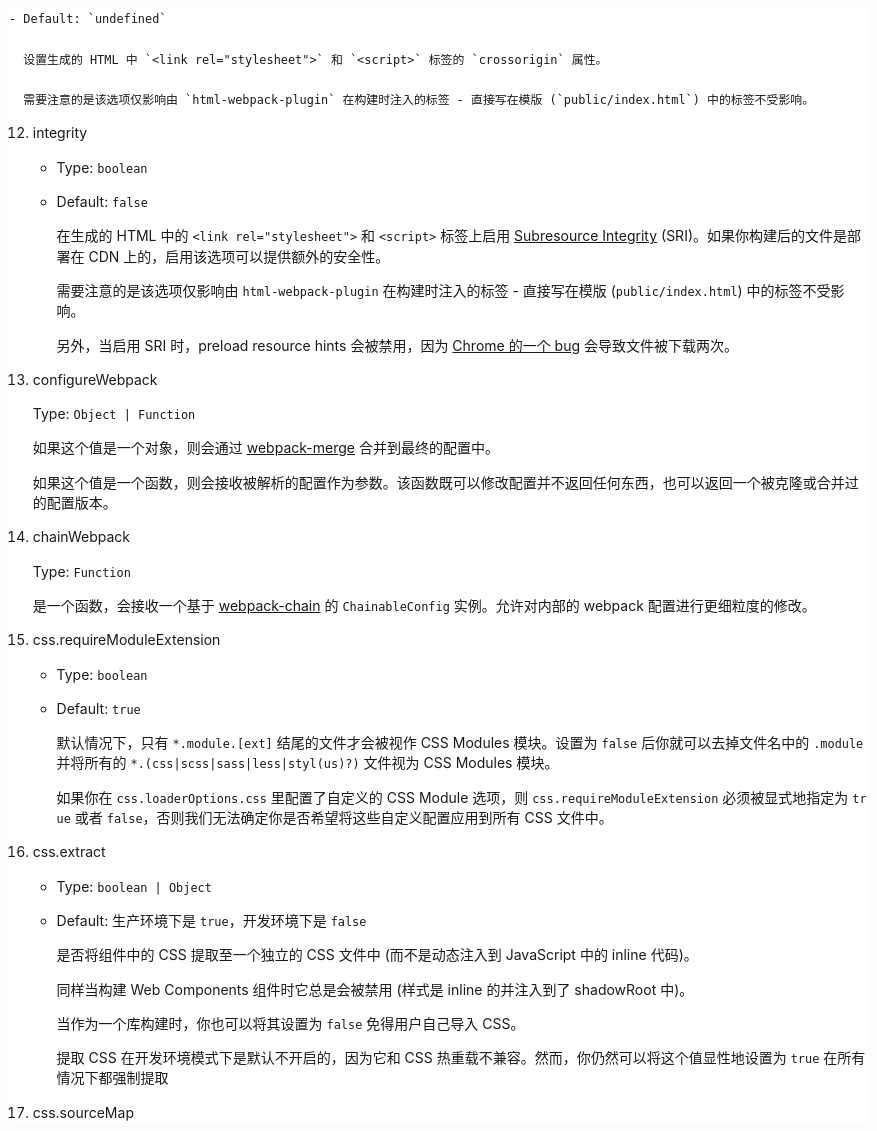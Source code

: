     - Default: `undefined`

      设置生成的 HTML 中 `<link rel="stylesheet">` 和 `<script>` 标签的 `crossorigin` 属性。

      需要注意的是该选项仅影响由 `html-webpack-plugin` 在构建时注入的标签 - 直接写在模版 (`public/index.html`) 中的标签不受影响。

12. integrity

    - Type: `boolean`

    - Default: `false`

      在生成的 HTML 中的 `<link rel="stylesheet">` 和 `<script>` 标签上启用 [Subresource Integrity](https://developer.mozilla.org/en-US/docs/Web/Security/Subresource_Integrity) (SRI)。如果你构建后的文件是部署在 CDN 上的，启用该选项可以提供额外的安全性。

      需要注意的是该选项仅影响由 `html-webpack-plugin` 在构建时注入的标签 - 直接写在模版 (`public/index.html`) 中的标签不受影响。

      另外，当启用 SRI 时，preload resource hints 会被禁用，因为 [Chrome 的一个 bug](https://bugs.chromium.org/p/chromium/issues/detail?id=677022) 会导致文件被下载两次。

13. configureWebpack

    Type: `Object | Function`

    如果这个值是一个对象，则会通过 [webpack-merge](https://github.com/survivejs/webpack-merge) 合并到最终的配置中。

    如果这个值是一个函数，则会接收被解析的配置作为参数。该函数既可以修改配置并不返回任何东西，也可以返回一个被克隆或合并过的配置版本。

14. chainWebpack

    Type: `Function`

    是一个函数，会接收一个基于 [webpack-chain](https://github.com/mozilla-neutrino/webpack-chain) 的 `ChainableConfig` 实例。允许对内部的 webpack 配置进行更细粒度的修改。

15. css.requireModuleExtension

    - Type: `boolean`

    - Default: `true`

      默认情况下，只有 `*.module.[ext]` 结尾的文件才会被视作 CSS Modules 模块。设置为 `false` 后你就可以去掉文件名中的 `.module` 并将所有的 `*.(css|scss|sass|less|styl(us)?)` 文件视为 CSS Modules 模块。

      如果你在 `css.loaderOptions.css` 里配置了自定义的 CSS Module 选项，则 `css.requireModuleExtension` 必须被显式地指定为 `true` 或者 `false`，否则我们无法确定你是否希望将这些自定义配置应用到所有 CSS 文件中。

16. css.extract

    - Type: `boolean | Object`

    - Default: 生产环境下是 `true`，开发环境下是 `false`

      是否将组件中的 CSS 提取至一个独立的 CSS 文件中 (而不是动态注入到 JavaScript 中的 inline 代码)。

      同样当构建 Web Components 组件时它总是会被禁用 (样式是 inline 的并注入到了 shadowRoot 中)。

      当作为一个库构建时，你也可以将其设置为 `false` 免得用户自己导入 CSS。

      提取 CSS 在开发环境模式下是默认不开启的，因为它和 CSS 热重载不兼容。然而，你仍然可以将这个值显性地设置为 `true` 在所有情况下都强制提取

17. css.sourceMap
